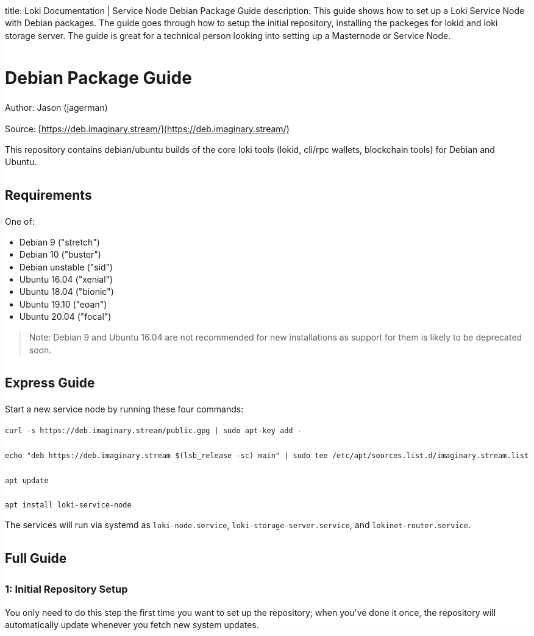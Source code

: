 title: Loki Documentation | Service Node Debian Package Guide
description: This guide shows how to set up a Loki Service Node with Debian packages. The guide goes through how to setup the initial repository, installing the packeges for lokid and loki storage server. The guide is great for a technical person looking into setting up a Masternode or Service Node.

# Debian Package Guide
Author: Jason (jagerman) 

Source: [https://deb.imaginary.stream/](https://deb.imaginary.stream/)

This repository contains debian/ubuntu builds of the core loki tools (lokid, cli/rpc wallets,
blockchain tools) for Debian and Ubuntu.

## Requirements

One of:

- Debian 9 ("stretch")
- Debian 10 ("buster")
- Debian unstable ("sid")
- Ubuntu 16.04 ("xenial")
- Ubuntu 18.04 ("bionic")
- Ubuntu 19.10 ("eoan")
- Ubuntu 20.04 ("focal")

> Note: Debian 9 and Ubuntu 16.04 are not recommended for new installations as support for them is likely to be deprecated soon.

## Express Guide

Start a new service node by running these four commands:

```
curl -s https://deb.imaginary.stream/public.gpg | sudo apt-key add -

echo "deb https://deb.imaginary.stream $(lsb_release -sc) main" | sudo tee /etc/apt/sources.list.d/imaginary.stream.list

apt update

apt install loki-service-node
```

The services will run via systemd as `loki-node.service`, `loki-storage-server.service`, and
`lokinet-router.service`.

## Full Guide

### 1: Initial Repository Setup

You only need to do this step the first time you want to set up the repository; when you've done it
once, the repository will automatically update whenever you fetch new system updates.
